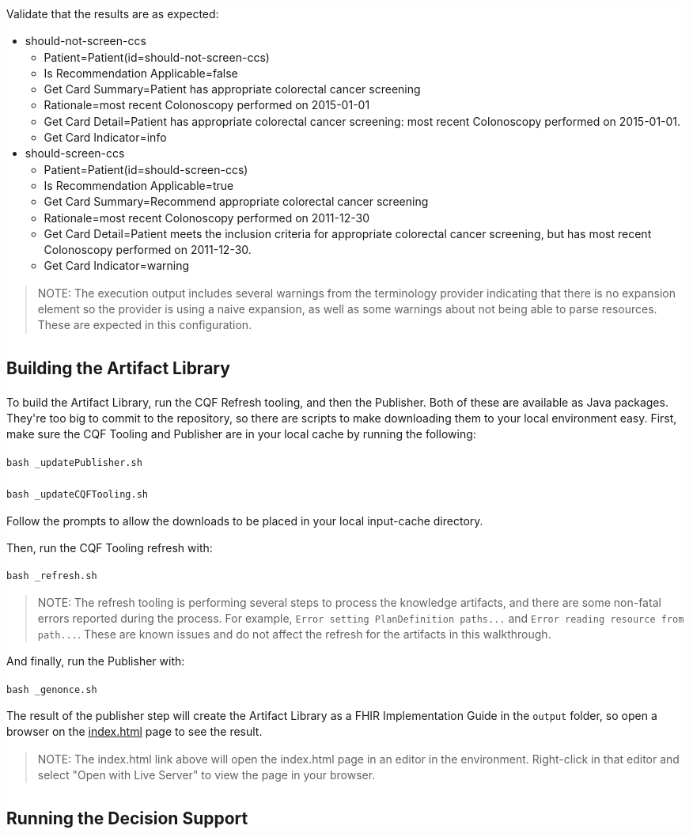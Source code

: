 Validate that the results are as expected:

* should-not-screen-ccs
    * Patient=Patient(id=should-not-screen-ccs)
    * Is Recommendation Applicable=false
    * Get Card Summary=Patient has appropriate colorectal cancer screening
    * Rationale=most recent Colonoscopy performed on 2015-01-01
    * Get Card Detail=Patient has appropriate colorectal cancer screening: most recent Colonoscopy performed on 2015-01-01.
    * Get Card Indicator=info
* should-screen-ccs
    * Patient=Patient(id=should-screen-ccs)
    * Is Recommendation Applicable=true
    * Get Card Summary=Recommend appropriate colorectal cancer screening
    * Rationale=most recent Colonoscopy performed on 2011-12-30
    * Get Card Detail=Patient meets the inclusion criteria for appropriate colorectal cancer screening, but has most recent Colonoscopy performed on 2011-12-30.
    * Get Card Indicator=warning

> NOTE: The execution output includes several warnings from the terminology provider indicating that there is no expansion element so the provider is using a naive expansion, as well as some warnings about not being able to parse resources. These are expected in this configuration.

## Building the Artifact Library

To build the Artifact Library, run the CQF Refresh tooling, and then the Publisher. Both of these are available as Java packages. They're too big to commit to the repository, so there are scripts to make downloading them to your local environment easy. First, make sure the CQF Tooling and Publisher are in your local cache by running the following:

    bash _updatePublisher.sh

    bash _updateCQFTooling.sh

Follow the prompts to allow the downloads to be placed in your local input-cache directory.

Then, run the CQF Tooling refresh with:

    bash _refresh.sh

> NOTE: The refresh tooling is performing several steps to process the knowledge artifacts, and there are some non-fatal errors reported during the process. For example, `Error setting PlanDefinition paths...` and `Error reading resource from path...`. These are known issues and do not affect the refresh for the artifacts in this walkthrough.

And finally, run the Publisher with:

    bash _genonce.sh

The result of the publisher step will create the Artifact Library as a FHIR Implementation Guide in the `output` folder, so open a browser on the [index.html](output/index.html) page to see the result.

> NOTE: The index.html link above will open the index.html page in an editor in the environment. Right-click in that editor and select "Open with Live Server" to view the page in your browser.

## Running the Decision Support

